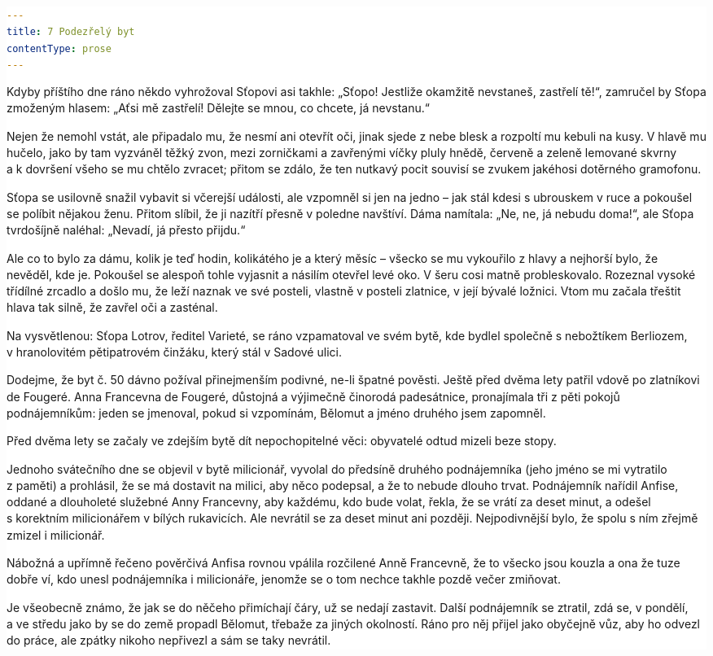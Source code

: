 ```yaml
---
title: 7 Podezřelý byt
contentType: prose
---
```


<section>

Kdyby příštího dne ráno někdo vyhrožoval Sťopovi asi takhle: „Sťopo! Jestliže okamžitě nevstaneš, zastřelí tě!“, zamručel by Sťopa zmoženým hlasem: „Aťsi mě zastřelí! Dělejte se mnou, co chcete, já nevstanu.“

Nejen že nemohl vstát, ale připadalo mu, že nesmí ani otevřít oči, jinak sjede z nebe blesk a rozpoltí mu kebuli na kusy. V hlavě mu hučelo, jako by tam vyzváněl těžký zvon, mezi zorničkami a zavřenými víčky pluly hnědě, červeně a zeleně lemované skvrny a k dovršení všeho se mu chtělo zvracet; přitom se zdálo, že ten nutkavý pocit souvisí se zvukem jakéhosi dotěrného gramofonu.

Sťopa se usilovně snažil vybavit si včerejší události, ale vzpomněl si jen na jedno – jak stál kdesi s ubrouskem v ruce a pokoušel se políbit nějakou ženu. Přitom slíbil, že ji nazítří přesně v poledne navštíví. Dáma namítala: „Ne, ne, já nebudu doma!“, ale Sťopa tvrdošíjně naléhal: „Nevadí, já přesto přijdu.“

Ale co to bylo za dámu, kolik je teď hodin, kolikátého je a který měsíc – všecko se mu vykouřilo z hlavy a nejhorší bylo, že nevěděl, kde je. Pokoušel se alespoň tohle vyjasnit a násilím otevřel levé oko. V šeru cosi matně probleskovalo. Rozeznal vysoké třídílné zrcadlo a došlo mu, že leží naznak ve své posteli, vlastně v posteli zlatnice, v její bývalé ložnici. Vtom mu začala třeštit hlava tak silně, že zavřel oči a zasténal.

Na vysvětlenou: Sťopa Lotrov, ředitel Varieté, se ráno vzpamatoval ve svém bytě, kde bydlel společně s nebožtíkem Berliozem, v hranolovitém pětipatrovém činžáku, který stál v Sadové ulici.

Dodejme, že byt č. 50 dávno požíval přinejmenším podivné, ne-li špatné pověsti. Ještě před dvěma lety patřil vdově po zlatníkovi de Fougeré. Anna Francevna de Fougeré, důstojná a výjimečně činorodá padesátnice, pronajímala tři z pěti pokojů podnájemníkům: jeden se jmenoval, pokud si vzpomínám, Bělomut a jméno druhého jsem zapomněl.

Před dvěma lety se začaly ve zdejším bytě dít nepochopitelné věci: obyvatelé odtud mizeli beze stopy.

Jednoho svátečního dne se objevil v bytě milicionář, vyvolal do předsíně druhého podnájemníka (jeho jméno se mi vytratilo z paměti) a prohlásil, že se má dostavit na milici, aby něco podepsal, a že to nebude dlouho trvat. Podnájemník nařídil Anfise, oddané a dlouholeté služebné Anny Francevny, aby každému, kdo bude volat, řekla, že se vrátí za deset minut, a odešel s korektním milicio­nářem v bílých rukavicích. Ale nevrátil se za deset minut ani později. Nejpodivnější bylo, že spolu s ním zřejmě zmizel i milicionář.

Nábožná a upřímně řečeno pověrčivá Anfisa rovnou vpálila rozčilené Anně Francevně, že to všecko jsou kouzla a ona že tuze dobře ví, kdo unesl podnájemníka i milicionáře, jenomže se o tom nechce takhle pozdě večer zmiňovat.

Je všeobecně známo, že jak se do něčeho přimíchají čáry, už se nedají zastavit. Další podnájemník se ztratil, zdá se, v pondělí, a ve středu jako by se do země propadl Bělomut, třebaže za jiných okolností. Ráno pro něj přijel jako obyčejně vůz, aby ho odvezl do práce, ale zpátky nikoho nepřivezl a sám se taky nevrátil.
